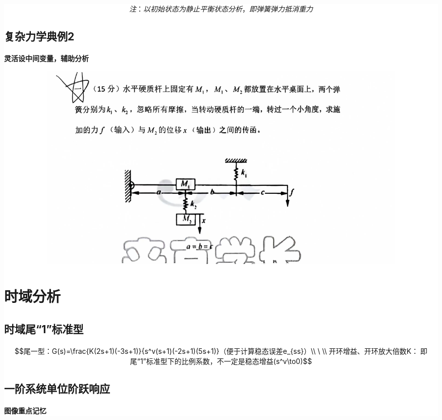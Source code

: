 </div>

$$注：以初始状态为静止平衡状态分析，即弹簧弹力抵消重力$$

## 复杂力学典例2

**灵活设中间变量，辅助分析**

<div style="text-align: center;">
<img src="pic-principal-of-automation-control\Markji_1751374321708.jpg" width="80%">
</div>

# 时域分析

## 时域尾“1”标准型

$$尾一型：G(s)=\frac{K(2s+1)(-3s+1)}{s^v(s+1)(-2s+1)(5s+1)}（便于计算稳态误差e_{ss}）\\
\ \\
开环增益、开环放大倍数K：
即尾“1”标准型下的比例系数，不一定是稳态增益(s^v\to0)$$

## 一阶系统单位阶跃响应

**图像重点记忆**

<div style="text-align: center;">